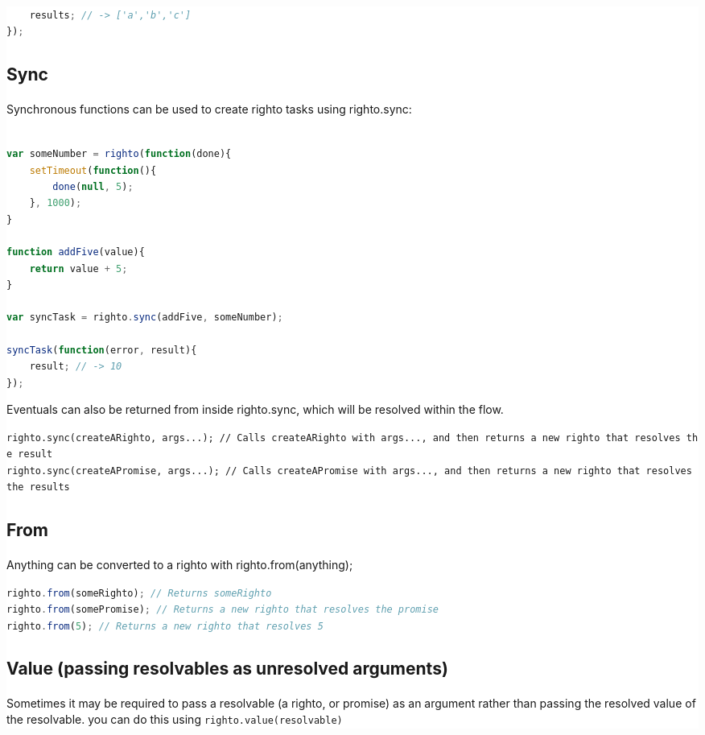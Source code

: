 ```javascript
    results; // -> ['a','b','c']
});

```
## Sync

Synchronous functions can be used to create righto tasks using righto.sync:

```javascript

var someNumber = righto(function(done){
    setTimeout(function(){
        done(null, 5);
    }, 1000);
}

function addFive(value){
    return value + 5;
}

var syncTask = righto.sync(addFive, someNumber);

syncTask(function(error, result){
    result; // -> 10
});

```

Eventuals can also be returned from inside righto.sync, which will be resolved within the flow.

```
righto.sync(createARighto, args...); // Calls createARighto with args..., and then returns a new righto that resolves the result
righto.sync(createAPromise, args...); // Calls createAPromise with args..., and then returns a new righto that resolves the results
```

## From

Anything can be converted to a righto with righto.from(anything);

```javascript
righto.from(someRighto); // Returns someRighto
righto.from(somePromise); // Returns a new righto that resolves the promise
righto.from(5); // Returns a new righto that resolves 5
```

## Value (passing resolvables as unresolved arguments)

Sometimes it may be required to pass a resolvable (a righto, or promise) as an argument
rather than passing the resolved value of the resolvable. you can do this using `righto.value(resolvable)`
